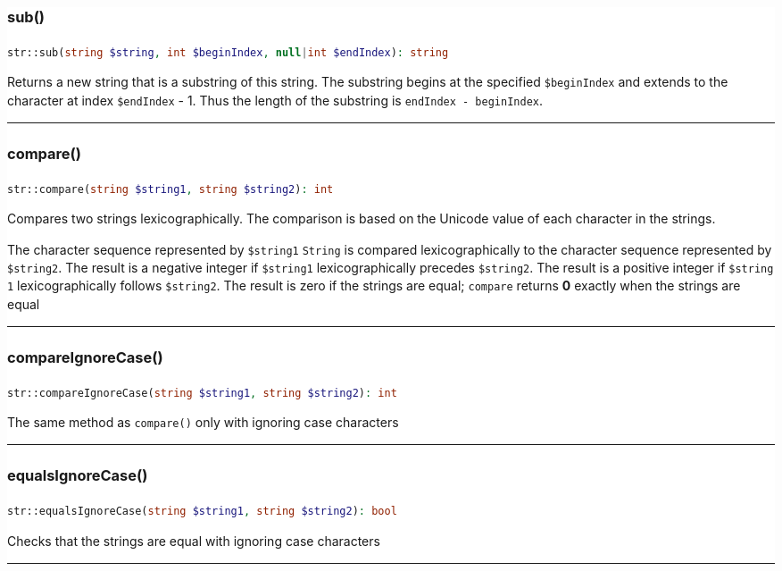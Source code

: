 <a name="method-sub"></a>

### sub()
```php
str::sub(string $string, int $beginIndex, null|int $endIndex): string
```
Returns a new string that is a substring of this string. The
substring begins at the specified ``$beginIndex`` and
extends to the character at index ``$endIndex`` - 1.
Thus the length of the substring is ``endIndex - beginIndex``.

---

<a name="method-compare"></a>

### compare()
```php
str::compare(string $string1, string $string2): int
```
Compares two strings lexicographically.
The comparison is based on the Unicode value of each character in
the strings.

The character sequence represented by ``$string1``
``String`` is compared lexicographically to the
character sequence represented by ``$string2``. The result is
a negative integer if ``$string1``
lexicographically precedes ``$string2``. The result is a
positive integer if ``$string1`` lexicographically
follows ``$string2``. The result is zero if the strings
are equal; ``compare`` returns **0** exactly when
the strings are equal

---

<a name="method-compareignorecase"></a>

### compareIgnoreCase()
```php
str::compareIgnoreCase(string $string1, string $string2): int
```
The same method as ``compare()`` only with ignoring case characters

---

<a name="method-equalsignorecase"></a>

### equalsIgnoreCase()
```php
str::equalsIgnoreCase(string $string1, string $string2): bool
```
Checks that the strings are equal with ignoring case characters

---
